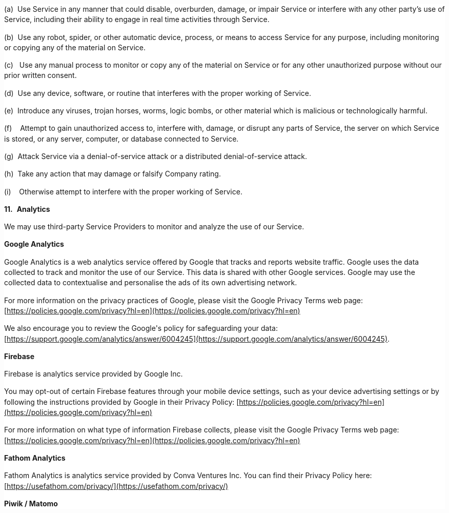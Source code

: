 (a)  Use Service in any manner that could disable, overburden, damage, or impair Service or interfere with any other party’s use of Service, including their ability to engage in real time activities through Service.

(b)  Use any robot, spider, or other automatic device, process, or means to access Service for any purpose, including monitoring or copying any of the material on Service.

(c)   Use any manual process to monitor or copy any of the material on Service or for any other unauthorized purpose without our prior written consent.

(d)  Use any device, software, or routine that interferes with the proper working of Service.

(e)  Introduce any viruses, trojan horses, worms, logic bombs, or other material which is malicious or technologically harmful.

(f)    Attempt to gain unauthorized access to, interfere with, damage, or disrupt any parts of Service, the server on which Service is stored, or any server, computer, or database connected to Service.

(g)  Attack Service via a denial-of-service attack or a distributed denial-of-service attack.

(h)  Take any action that may damage or falsify Company rating.

(i)    Otherwise attempt to interfere with the proper working of Service.

**11.**  **Analytics**

We may use third-party Service Providers to monitor and analyze the use of our Service.

**Google Analytics**

Google Analytics is a web analytics service offered by Google that tracks and reports website traffic. Google uses the data collected to track and monitor the use of our Service. This data is shared with other Google services. Google may use the collected data to contextualise and personalise the ads of its own advertising network.

For more information on the privacy practices of Google, please visit the Google Privacy Terms web page: [https://policies.google.com/privacy?hl=en](https://policies.google.com/privacy?hl=en)

We also encourage you to review the Google's policy for safeguarding your data: [https://support.google.com/analytics/answer/6004245](https://support.google.com/analytics/answer/6004245).

**Firebase**

Firebase is analytics service provided by Google Inc.

You may opt-out of certain Firebase features through your mobile device settings, such as your device advertising settings or by following the instructions provided by Google in their Privacy Policy: [https://policies.google.com/privacy?hl=en](https://policies.google.com/privacy?hl=en)

For more information on what type of information Firebase collects, please visit the Google Privacy Terms web page: [https://policies.google.com/privacy?hl=en](https://policies.google.com/privacy?hl=en)

**Fathom Analytics**

Fathom Analytics is analytics service provided by Conva Ventures Inc. You can find their Privacy Policy here: [https://usefathom.com/privacy/](https://usefathom.com/privacy/)

**Piwik / Matomo**
